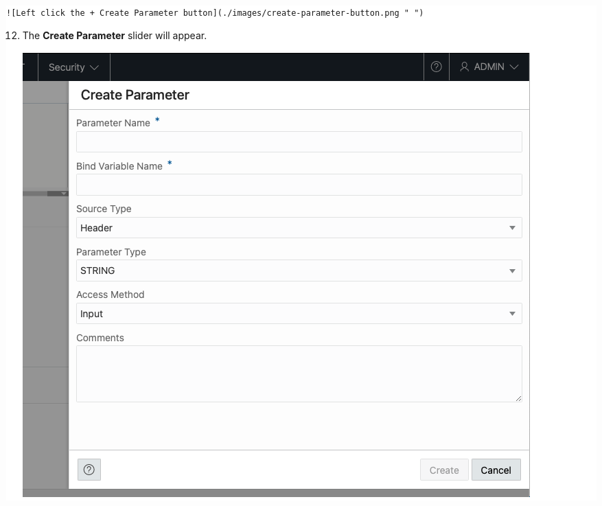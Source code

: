     ![Left click the + Create Parameter button](./images/create-parameter-button.png " ")

12. The **Create Parameter** slider will appear.

    ![Create Parameter slider](./images/create-parameter-slider.png " ")

